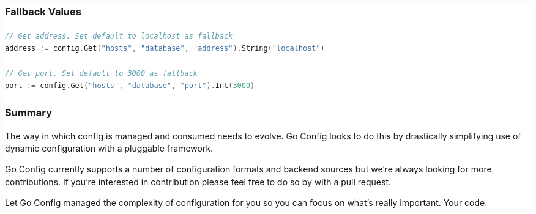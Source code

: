 ### Fallback Values
```go
// Get address. Set default to localhost as fallback
address := config.Get("hosts", "database", "address").String("localhost")

// Get port. Set default to 3000 as fallback
port := config.Get("hosts", "database", "port").Int(3000)
```

### Summary

The way in which config is managed and consumed needs to evolve. Go Config looks to do this by drastically simplifying use of dynamic configuration with a pluggable framework.

Go Config currently supports a number of configuration formats and backend sources but we’re always looking for more contributions. If you’re interested in contribution please feel free to do so by with a pull request.

Let Go Config managed the complexity of configuration for you so you can focus on what’s really important. Your code.
